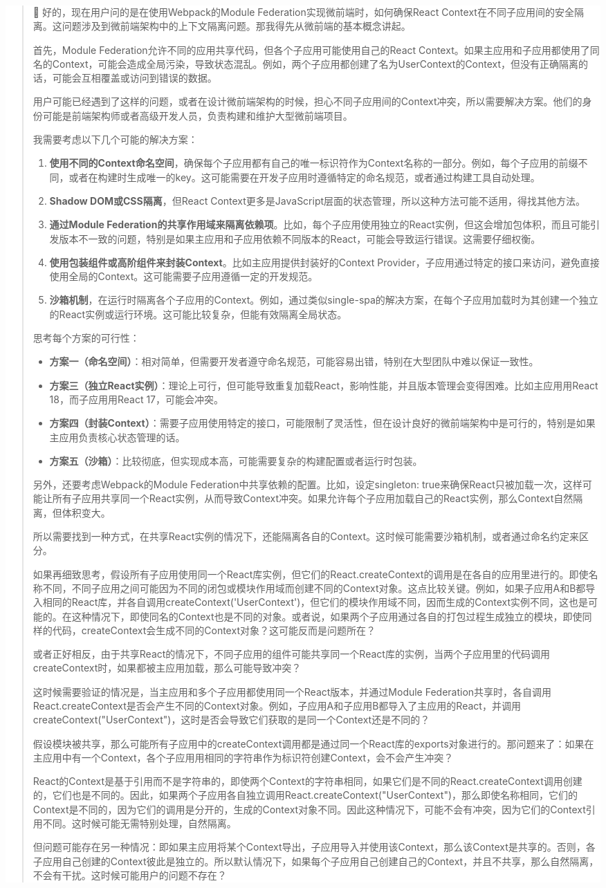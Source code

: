 > 💭 好的，现在用户问的是在使用Webpack的Module Federation实现微前端时，如何确保React Context在不同子应用间的安全隔离。这问题涉及到微前端架构中的上下文隔离问题。那我得先从微前端的基本概念讲起。
>
> 首先，Module Federation允许不同的应用共享代码，但各个子应用可能使用自己的React Context。如果主应用和子应用都使用了同名的Context，可能会造成全局污染，导致状态混乱。例如，两个子应用都创建了名为UserContext的Context，但没有正确隔离的话，可能会互相覆盖或访问到错误的数据。
>
> 用户可能已经遇到了这样的问题，或者在设计微前端架构的时候，担心不同子应用间的Context冲突，所以需要解决方案。他们的身份可能是前端架构师或者高级开发人员，负责构建和维护大型微前端项目。
>
> 我需要考虑以下几个可能的解决方案：
>
> 1. **使用不同的Context命名空间**，确保每个子应用都有自己的唯一标识符作为Context名称的一部分。例如，每个子应用的前缀不同，或者在构建时生成唯一的key。这可能需要在开发子应用时遵循特定的命名规范，或者通过构建工具自动处理。
>
> 2. **Shadow DOM或CSS隔离**，但React Context更多是JavaScript层面的状态管理，所以这种方法可能不适用，得找其他方法。
>
> 3. **通过Module Federation的共享作用域来隔离依赖项**。比如，每个子应用使用独立的React实例，但这会增加包体积，而且可能引发版本不一致的问题，特别是如果主应用和子应用依赖不同版本的React，可能会导致运行错误。这需要仔细权衡。
>
> 4. **使用包装组件或高阶组件来封装Context**。比如主应用提供封装好的Context Provider，子应用通过特定的接口来访问，避免直接使用全局的Context。这可能需要子应用遵循一定的开发规范。
>
> 5. **沙箱机制**，在运行时隔离各个子应用的Context。例如，通过类似single-spa的解决方案，在每个子应用加载时为其创建一个独立的React实例或运行环境。这可能比较复杂，但能有效隔离全局状态。
>
> 思考每个方案的可行性：
>
> - **方案一（命名空间）**：相对简单，但需要开发者遵守命名规范，可能容易出错，特别在大型团队中难以保证一致性。
>
>   
>
> - **方案三（独立React实例）**：理论上可行，但可能导致重复加载React，影响性能，并且版本管理会变得困难。比如主应用用React 18，而子应用用React 17，可能会冲突。
>
>   
>
> - **方案四（封装Context）**：需要子应用使用特定的接口，可能限制了灵活性，但在设计良好的微前端架构中是可行的，特别是如果主应用负责核心状态管理的话。
>
>   
>
> - **方案五（沙箱）**：比较彻底，但实现成本高，可能需要复杂的构建配置或者运行时包装。
>
> 另外，还要考虑Webpack的Module Federation中共享依赖的配置。比如，设定singleton: true来确保React只被加载一次，这样可能让所有子应用共享同一个React实例，从而导致Context冲突。如果允许每个子应用加载自己的React实例，那么Context自然隔离，但体积变大。
>
> 所以需要找到一种方式，在共享React实例的情况下，还能隔离各自的Context。这时候可能需要沙箱机制，或者通过命名约定来区分。
>
> 如果再细致思考，假设所有子应用使用同一个React库实例，但它们的React.createContext的调用是在各自的应用里进行的。即使名称不同，不同子应用之间可能因为不同的闭包或模块作用域而创建不同的Context对象。这点比较关键。例如，如果子应用A和B都导入相同的React库，并各自调用createContext('UserContext')，但它们的模块作用域不同，因而生成的Context实例不同，这也是可能的。在这种情况下，即使同名的Context也是不同的对象。或者说，如果两个子应用通过各自的打包过程生成独立的模块，即使同样的代码，createContext会生成不同的Context对象？这可能反而是问题所在？
>
> 或者正好相反，由于共享React的情况下，不同子应用的组件可能共享同一个React库的实例，当两个子应用里的代码调用createContext时，如果都被主应用加载，那么可能导致冲突？
>
> 这时候需要验证的情况是，当主应用和多个子应用都使用同一个React版本，并通过Module Federation共享时，各自调用React.createContext是否会产生不同的Context对象。例如，子应用A和子应用B都导入了主应用的React，并调用createContext("UserContext")，这时是否会导致它们获取的是同一个Context还是不同的？
>
> 假设模块被共享，那么可能所有子应用中的createContext调用都是通过同一个React库的exports对象进行的。那问题来了：如果在主应用中有一个Context，各个子应用用相同的字符串作为标识符创建Context，会不会产生冲突？
>
> React的Context是基于引用而不是字符串的，即使两个Context的字符串相同，如果它们是不同的React.createContext调用创建的，它们也是不同的。因此，如果两个子应用各自独立调用React.createContext("UserContext")，那么即使名称相同，它们的Context是不同的，因为它们的调用是分开的，生成的Context对象不同。因此这种情况下，可能不会有冲突，因为它们的Context引用不同。这时候可能无需特别处理，自然隔离。
>
> 但问题可能存在另一种情况：即如果主应用将某个Context导出，子应用导入并使用该Context，那么该Context是共享的。否则，各子应用自己创建的Context彼此是独立的。所以默认情况下，如果每个子应用自己创建自己的Context，并且不共享，那么自然隔离，不会有干扰。这时候可能用户的问题不存在？